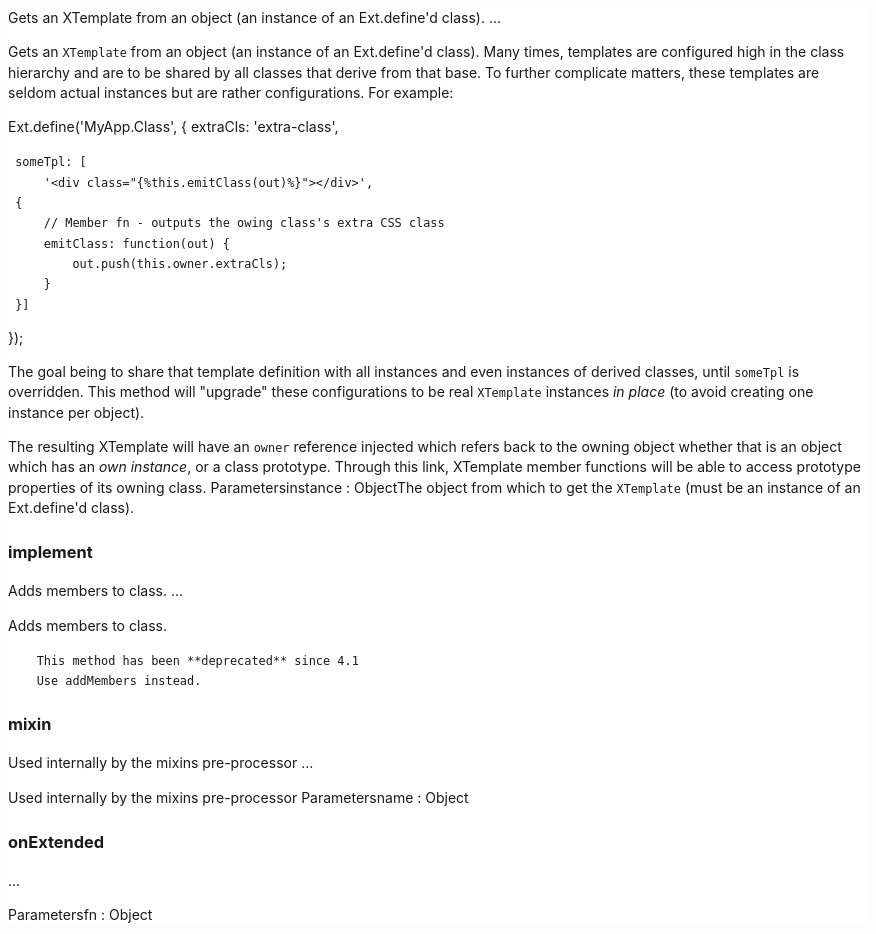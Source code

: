 Gets an XTemplate from an object (an instance of an Ext.define'd class). ...

Gets an `XTemplate` from an object (an instance of an Ext.define'd class).
Many times, templates are configured high in the class hierarchy and are to be
shared by all classes that derive from that base. To further complicate matters,
these templates are seldom actual instances but are rather configurations. For
example:

 Ext.define('MyApp.Class', {
     extraCls: 'extra-class',

     someTpl: [
         '<div class="{%this.emitClass(out)%}"></div>',
     {
         // Member fn - outputs the owing class's extra CSS class
         emitClass: function(out) {
             out.push(this.owner.extraCls);
         }
     }]
 });


The goal being to share that template definition with all instances and even
instances of derived classes, until `someTpl` is overridden. This method will
"upgrade" these configurations to be real `XTemplate` instances *in place* (to
avoid creating one instance per object).

The resulting XTemplate will have an `owner` reference injected which refers back
to the owning object whether that is an object which has an *own instance*, or a
class prototype. Through this link, XTemplate member functions will be able to access
prototype properties of its owning class.
Parametersinstance : ObjectThe object from which to get the `XTemplate` (must be
an instance of an Ext.define'd class).


### implement

Adds members to class. ...

Adds members to class.
        
        This method has been **deprecated** since 4.1
        Use addMembers instead.


### mixin

Used internally by the mixins pre-processor ...

Used internally by the mixins pre-processor
Parametersname : Object


### onExtended

...

Parametersfn : Object
